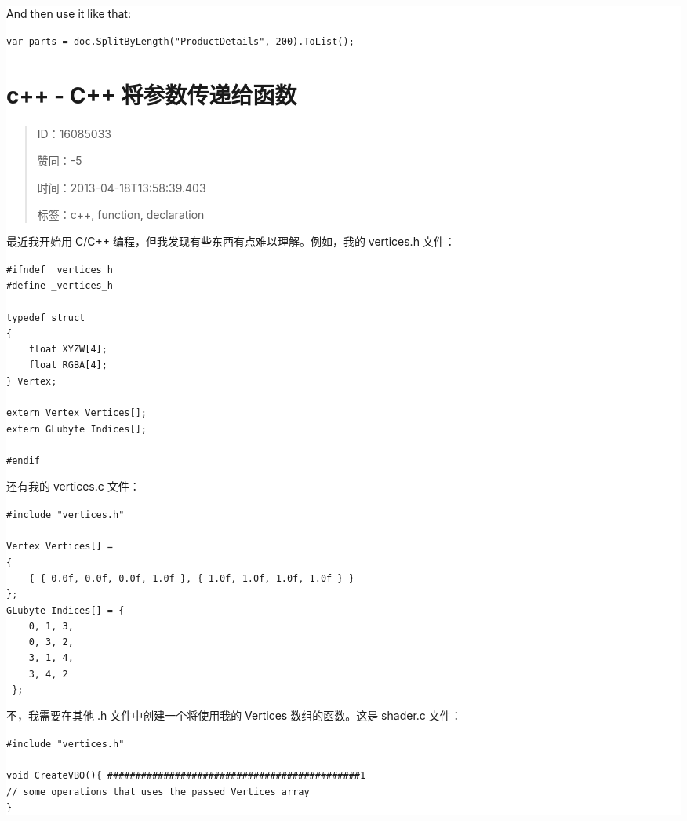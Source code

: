 And then use it like that:

```
var parts = doc.SplitByLength("ProductDetails", 200).ToList(); 
```

# c++ - C++ 将参数传递给函数

> ID：16085033
> 
> 赞同：-5
> 
> 时间：2013-04-18T13:58:39.403
> 
> 标签：c++, function, declaration

最近我开始用 C/C++ 编程，但我发现有些东西有点难以理解。例如，我的 vertices.h 文件：

```
#ifndef _vertices_h
#define _vertices_h

typedef struct
{
    float XYZW[4];
    float RGBA[4];
} Vertex;

extern Vertex Vertices[];
extern GLubyte Indices[];

#endif 
```

还有我的 vertices.c 文件：

```
#include "vertices.h"

Vertex Vertices[] =
{
    { { 0.0f, 0.0f, 0.0f, 1.0f }, { 1.0f, 1.0f, 1.0f, 1.0f } }       
};
GLubyte Indices[] = {
    0, 1, 3,
    0, 3, 2,
    3, 1, 4,
    3, 4, 2
 }; 
```

不，我需要在其他 .h 文件中创建一个将使用我的 Vertices 数组的函数。这是 shader.c 文件：

```
#include "vertices.h"

void CreateVBO(){ #############################################1
// some operations that uses the passed Vertices array
} 
```
